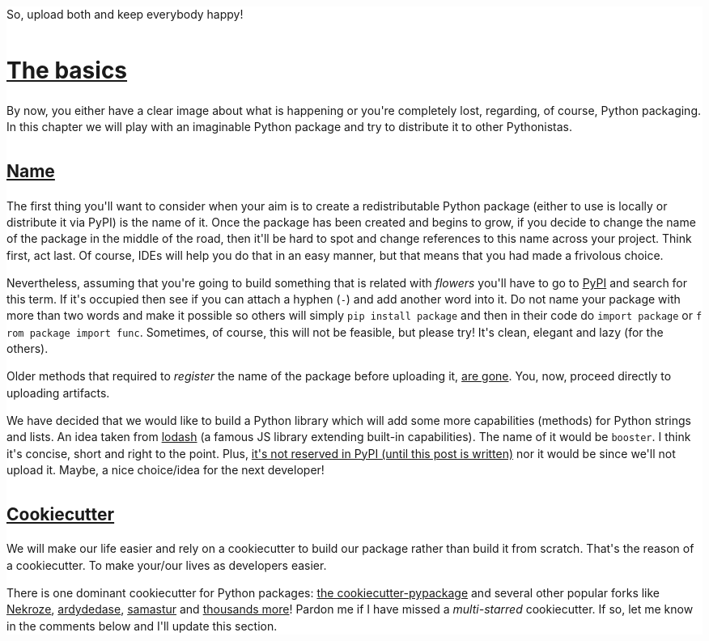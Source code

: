 So, upload both and keep everybody happy!



# [The basics](#thebasics)

By now, you either have a clear image about what is happening or you're completely
lost, regarding, of course, Python packaging. In this chapter we will play with an
imaginable Python package and try to distribute it to other Pythonistas.


## [Name](#name)

The first thing you'll want to consider when your aim is to create a redistributable
Python package (either to use is locally or distribute it via PyPI) is the name of it.
Once the package has been created and begins to grow, if you decide to change the name
of the package in the middle of the road, then it'll be hard to spot and change
references to this name across your project.
Think first, act last. Of course, IDEs will help you do that in an easy manner, but that means
that you had made a frivolous choice.

Nevertheless, assuming that you're going to build something that is related with *flowers*
you'll have to go to [PyPI][PyPI] and search for this term. If it's occupied then see if you
can attach a hyphen (`-`) and add another word into it. Do not name your package with more than two
words and make it possible so others will simply `pip install package` and then in their code do
`import package` or `from package import func`.
Sometimes, of course, this will not be feasible, but please try! It's clean, elegant and lazy (for the others).

Older methods that required to *register* the name of the package before uploading it,
[are gone](https://packaging.python.org/guides/migrating-to-pypi-org/#registering-package-names-metadata).
You, now, proceed directly to uploading artifacts.

We have decided that we would like to build a Python library which will add some more
capabilities (methods) for Python strings and lists.
An idea taken from [lodash](https://lodash.com/) (a famous JS library extending built-in capabilities).
The name of it would be `booster`. I think it's concise, short and right to the point.
Plus, [it's not reserved in PyPI (until this post is written)](https://pypi.org/search/?q=booster)
nor it would be since we'll not upload it. Maybe, a nice choice/idea for the next developer!


## [Cookiecutter](#cookicutter)

We will make our life easier and rely on a cookiecutter to build our package rather than build it from scratch.
That's the reason of a cookiecutter. To make your/our lives as developers easier.

There is one dominant cookiecutter for Python packages: [the cookiecutter-pypackage](https://github.com/audreyr/cookiecutter-pypackage)
and several other popular forks like [Nekroze](https://github.com/Nekroze/cookiecutter-pypackage),
[ardydedase](https://github.com/ardydedase/cookiecutter-pypackage), [samastur](https://github.com/samastur/cookiecutter-pypackage)
and [thousands more](https://github.com/audreyr/cookiecutter-pypackage/network/members)!
Pardon me if I have missed a *multi-starred* cookiecutter. If so, let me know in the comments below and I'll update this section.


[anaconda]: https://www.anaconda.com/
[bump2version]: https://github.com/c4urself/bump2version
[check-manifest]: https://github.com/mgedmin/check-manifest
[choosealicense]: https://choosealicense.com
[click]: https://click.palletsprojects.com/en/master/
[keyring]: https://pypi.org/project/keyring/
[nose]: https://nose.readthedocs.io/en/latest/
[pep_427]: https://www.python.org/dev/peps/pep-0427/
[pep_491]: https://www.python.org/dev/peps/pep-0491/
[pex]: https://github.com/pantsbuild/pex
[pip]: https://pypi.org/project/pip/
[pip_prefers_whl]: https://pip.pypa.io/en/stable/user_guide/#installing-from-wheels
[poetry]: https://pypi.org/project/poetry/
[pytest]: https://docs.pytest.org/en/latest/
[py_freezer]: https://docs.python-guide.org/shipping/freezing/
[readthedocs]: https://readthedocs.org/
[requirements_vs_install_requires]: https://packaging.python.org/discussions/install-requires-vs-requirements/?highlight=requirements#requirements-files
[setuptools]: https://pypi.org/project/setuptools/
[sphinx]: http://www.sphinx-doc.org/en/master/
[tox]: https://tox.readthedocs.io/en/latest/
[twine]: https://pypi.org/project/twine/
[unittest]: https://docs.python.org/3/library/unittest.html
[virtualenv]: https://virtualenv.pypa.io/en/latest/
[wheel]: https://pypi.org/project/wheel/
[wheel_sdist_diff]: https://packaging.python.org/tutorials/installing-packages/#source-distributions-vs-wheels
[PyPA]: https://www.pypa.io/en/latest/
[PyPI]: https://pypi.org/
[PyPI_test]: https://test.pypi.org/